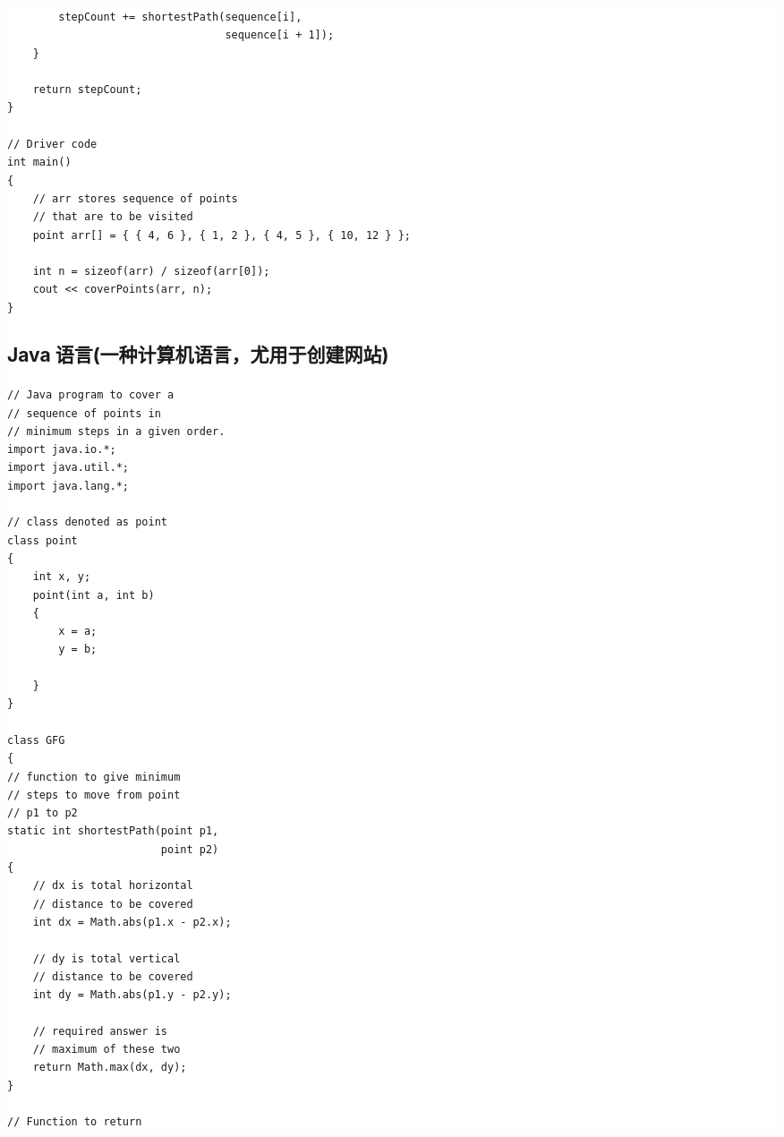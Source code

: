 ```
        stepCount += shortestPath(sequence[i],
                                  sequence[i + 1]);
    }

    return stepCount;
}

// Driver code
int main()
{
    // arr stores sequence of points
    // that are to be visited
    point arr[] = { { 4, 6 }, { 1, 2 }, { 4, 5 }, { 10, 12 } };

    int n = sizeof(arr) / sizeof(arr[0]);
    cout << coverPoints(arr, n);
}
```

## Java 语言(一种计算机语言，尤用于创建网站)

```
// Java program to cover a 
// sequence of points in
// minimum steps in a given order.
import java.io.*;
import java.util.*;
import java.lang.*;

// class denoted as point
class point 
{
    int x, y;
    point(int a, int b)
    {
        x = a;
        y = b;

    }
}

class GFG
{
// function to give minimum 
// steps to move from point 
// p1 to p2
static int shortestPath(point p1, 
                        point p2)
{
    // dx is total horizontal
    // distance to be covered
    int dx = Math.abs(p1.x - p2.x);

    // dy is total vertical
    // distance to be covered
    int dy = Math.abs(p1.y - p2.y);

    // required answer is
    // maximum of these two
    return Math.max(dx, dy);
}

// Function to return
```